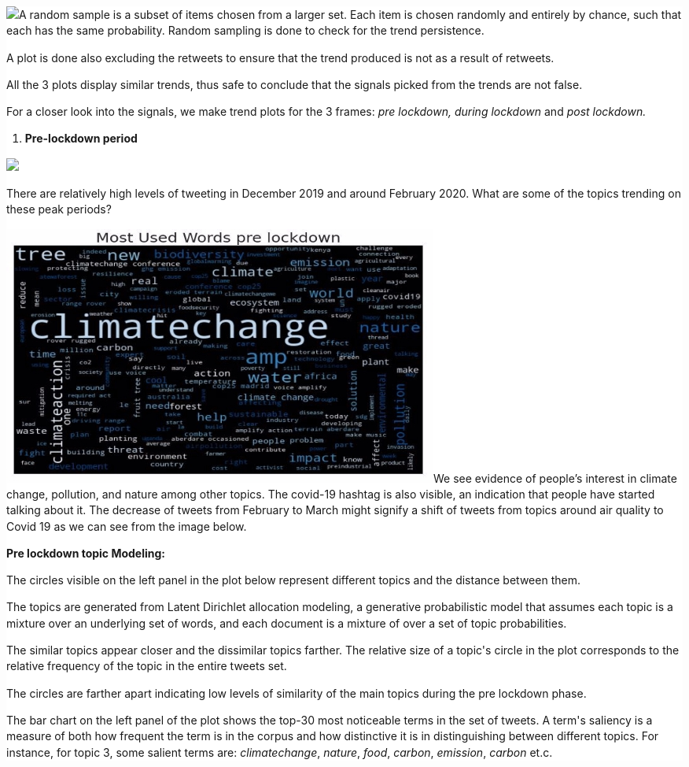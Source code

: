![](Aspose.Words.7c573ffb-5135-47db-b6cb-d40fa7352b74.003.png)A random sample is a subset of items chosen from a larger set. Each item is chosen randomly and entirely by chance, such that each has the same probability. Random sampling is done to check for the trend persistence.

A plot is done also excluding the retweets to ensure that the trend produced is not as a result of retweets.

All the 3 plots display similar trends, thus safe to conclude that the signals picked from the trends are not false.

For a closer look into the signals, we make trend plots for the 3 frames: *pre lockdown, during lockdown* and *post lockdown.*

1. **Pre-lockdown period**

![](Aspose.Words.7c573ffb-5135-47db-b6cb-d40fa7352b74.004.png)

There are relatively high levels of tweeting in December 2019 and around February 2020.  What are some of the topics trending on these peak periods?

![](Aspose.Words.7c573ffb-5135-47db-b6cb-d40fa7352b74.005.jpeg)We see evidence of people’s interest in climate change, pollution, and nature among other topics. The covid-19 hashtag is also visible, an indication that people have started talking about it. The decrease of tweets from February to March might signify a shift of tweets from topics around air quality to Covid 19 as we can see from the image below.

**Pre lockdown topic Modeling:**

The circles visible on the left panel in the plot below represent different topics and the distance between them.

The  topics  are  generated  from  Latent  Dirichlet  allocation  modeling,  a  generative probabilistic  model  that  assumes  each  topic  is  a  mixture  over an underlying set of words, and each document is a mixture of over a set of topic probabilities.

The similar topics appear closer and the dissimilar topics farther. The relative size of a topic's circle in the plot corresponds to the relative frequency of the topic in the entire tweets set.

The circles are farther apart indicating low levels of similarity of the main topics during the pre lockdown phase.

The bar chart on the left panel of the plot shows the top-30 most  noticeable terms in the set of tweets. A term's saliency is a measure of both how frequent the term is in the corpus and how distinctive it is in distinguishing between different topics.  For instance, for  topic  3,  some  salient  terms  are:  *climatechange*,  *nature*,  *food*, *carbon*, *emission*, *carbon* et.c.
